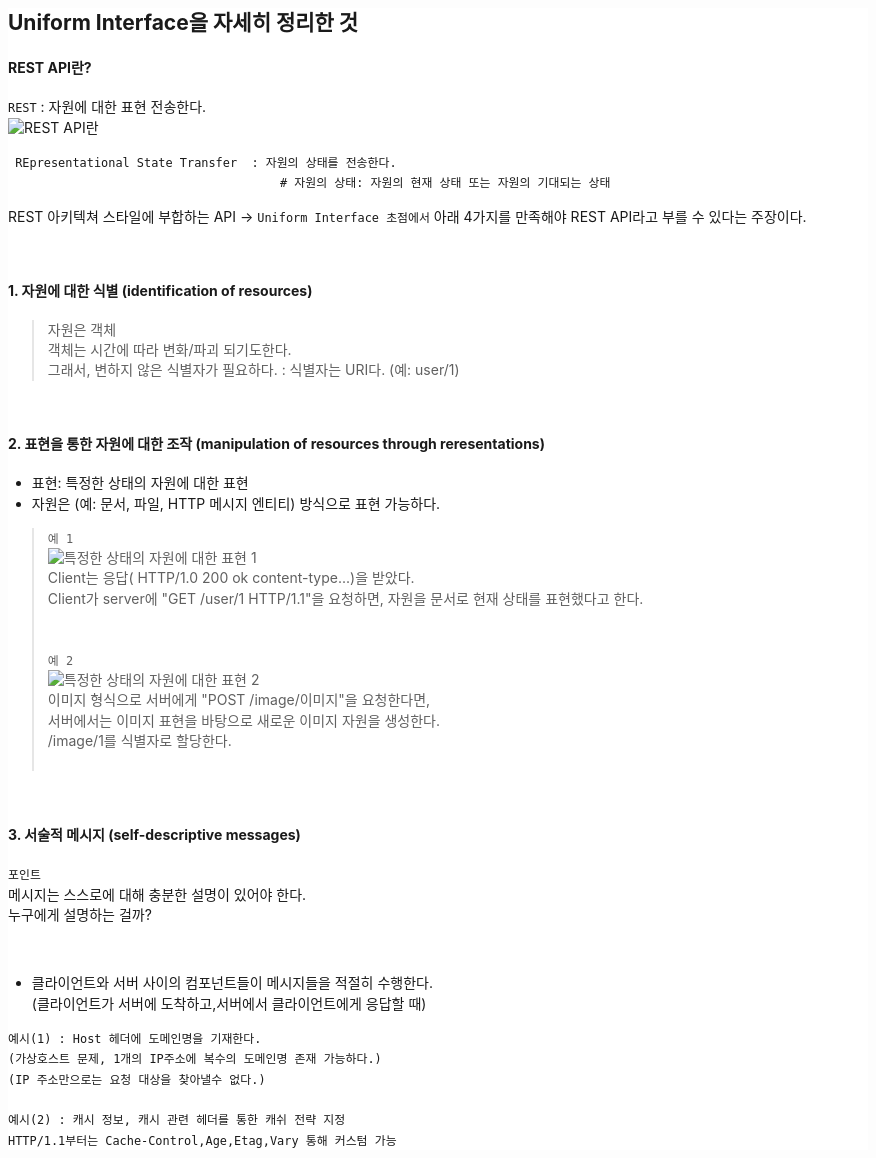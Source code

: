 ## Uniform Interface을 자세히 정리한 것
#### REST API란?
`REST` :  자원에 대한 표현 전송한다. <br>
![REST API란](https://user-images.githubusercontent.com/57389368/222970498-065a78a2-3472-4e05-ba33-f68c78bf1a5d.png) <br>

```
 REpresentational State Transfer  : 자원의 상태를 전송한다.
                                      # 자원의 상태: 자원의 현재 상태 또는 자원의 기대되는 상태
```

REST 아키텍쳐 스타일에 부합하는 API -> `Uniform Interface 초점에서` 아래 4가지를 만족해야 REST API라고 부를 수 있다는 주장이다.

<br>

#### 1. 자원에 대한 식별 (identification of resources)
> 자원은 객체 <br>
> 객체는 시간에 따라 변화/파괴 되기도한다. <br>
> 그래서, 변하지 않은 식별자가 필요하다. : 식별자는 URI다. (예: user/1) <br>

<br>

#### 2. 표현을 통한 자원에 대한 조작 (manipulation of resources through reresentations)
+ 표현: 특정한 상태의 자원에 대한 표현
+ 자원은 (예: 문서, 파일, HTTP 메시지 엔티티) 방식으로 표현 가능하다.
> `예 1` <br>
>  ![특정한 상태의 자원에 대한 표현 1](https://user-images.githubusercontent.com/57389368/222970531-c93242ee-98c0-4912-9d40-e5c57de52036.png) <br>
> Client는 응답( HTTP/1.0 200 ok content-type...)을 받았다. <br>
> Client가 server에 "GET /user/1 HTTP/1.1"을 요청하면, 자원을 문서로 현재 상태를 표현했다고 한다. <br>
> <br> <br>
> `예 2` <br>
> ![특정한 상태의 자원에 대한 표현 2](https://user-images.githubusercontent.com/57389368/222970606-35d9cbf1-6009-4089-aea1-f03325cdb6e9.png) <br>
> 이미지 형식으로 서버에게 "POST /image/이미지"을 요청한다면, <br>
> 서버에서는 이미지 표현을 바탕으로 새로운 이미지 자원을 생성한다. <br>
> /image/1를 식별자로 할당한다. <br><br>

<br>

#### 3. 서술적 메시지 (self-descriptive messages)
`포인트` <br>
메시지는 스스로에 대해 충분한 설명이 있어야 한다. <br>
누구에게 설명하는 걸까? <br>

<br>

+ 클라이언트와 서버 사이의 컴포넌트들이 메시지들을 적절히 수행한다. <br>
(클라이언트가 서버에 도착하고,서버에서 클라이언트에게 응답할 때)

```
예시(1) : Host 헤더에 도메인명을 기재한다. 
(가상호스트 문제, 1개의 IP주소에 복수의 도메인명 존재 가능하다.)
(IP 주소만으로는 요청 대상을 찾아낼수 없다.)

예시(2) : 캐시 정보, 캐시 관련 헤더를 통한 캐쉬 전략 지정
HTTP/1.1부터는 Cache-Control,Age,Etag,Vary 통해 커스텀 가능
```
